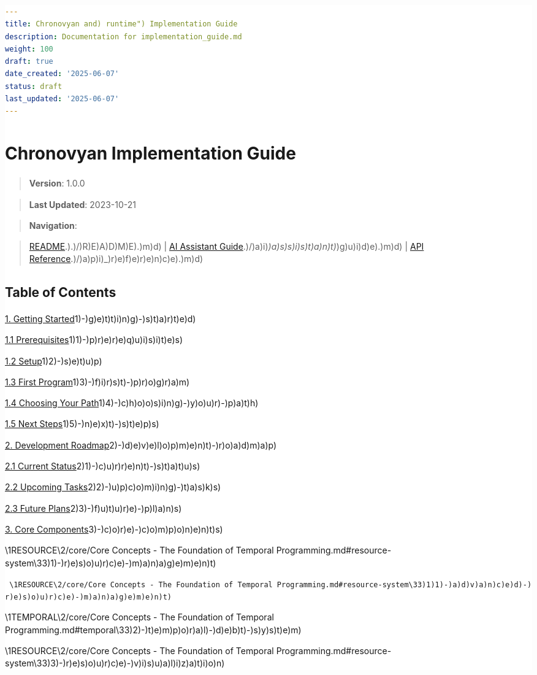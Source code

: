 ```yaml
---
title: Chronovyan and) runtime") Implementation Guide
description: Documentation for implementation_guide.md
weight: 100
draft: true
date_created: '2025-06-07'
status: draft
last_updated: '2025-06-07'
---
```


# Chronovyan Implementation Guide

> **Version**: 1.0.0

> **Last Updated**: 2023-10-21

>
> **Navigation**:

> [README](/).).)/)R)E)A)D)M)E).)m)d) | [AI Assistant Guide](/).)/)a)i)_)a)s)s)i)s)t)a)n)t)_)g)u)i)d)e).)m)d) | [API Reference](/).)/)a)p)i)_)r)e)f)e)r)e)n)c)e).)m)d)

## Table of Contents

 [1. Getting Started](#)1)-)g)e)t)t)i)n)g)-)s)t)a)r)t)e)d)

   [1.1 Prerequisites](#)1)1)-)p)r)e)r)e)q)u)i)s)i)t)e)s)

   [1.2 Setup](#)1)2)-)s)e)t)u)p)

   [1.3 First Program](#)1)3)-)f)i)r)s)t)-)p)r)o)g)r)a)m)

   [1.4 Choosing Your Path](#)1)4)-)c)h)o)o)s)i)n)g)-)y)o)u)r)-)p)a)t)h)

   [1.5 Next Steps](#)1)5)-)n)e)x)t)-)s)t)e)p)s)

 [2. Development Roadmap](#)2)-)d)e)v)e)l)o)p)m)e)n)t)-)r)o)a)d)m)a)p)

   [2.1 Current Status](#)2)1)-)c)u)r)r)e)n)t)-)s)t)a)t)u)s)

   [2.2 Upcoming Tasks](#)2)2)-)u)p)c)o)m)i)n)g)-)t)a)s)k)s)

   [2.3 Future Plans](#)2)3)-)f)u)t)u)r)e)-)p)l)a)n)s)

 [3. Core Components](#)3)-)c)o)r)e)-)c)o)m)p)o)n)e)n)t)s)

   \1RESOURCE\2/core/Core Concepts - The Foundation of Temporal Programming.md#resource-system\33)1)-)r)e)s)o)u)r)c)e)-)m)a)n)a)g)e)m)e)n)t)

     \1RESOURCE\2/core/Core Concepts - The Foundation of Temporal Programming.md#resource-system\33)1)1)-)a)d)v)a)n)c)e)d)-)r)e)s)o)u)r)c)e)-)m)a)n)a)g)e)m)e)n)t)

   \1TEMPORAL\2/core/Core Concepts - The Foundation of Temporal Programming.md#temporal\33)2)-)t)e)m)p)o)r)a)l)-)d)e)b)t)-)s)y)s)t)e)m)

   \1RESOURCE\2/core/Core Concepts - The Foundation of Temporal Programming.md#resource-system\33)3)-)r)e)s)o)u)r)c)e)-)v)i)s)u)a)l)i)z)a)t)i)o)n)

